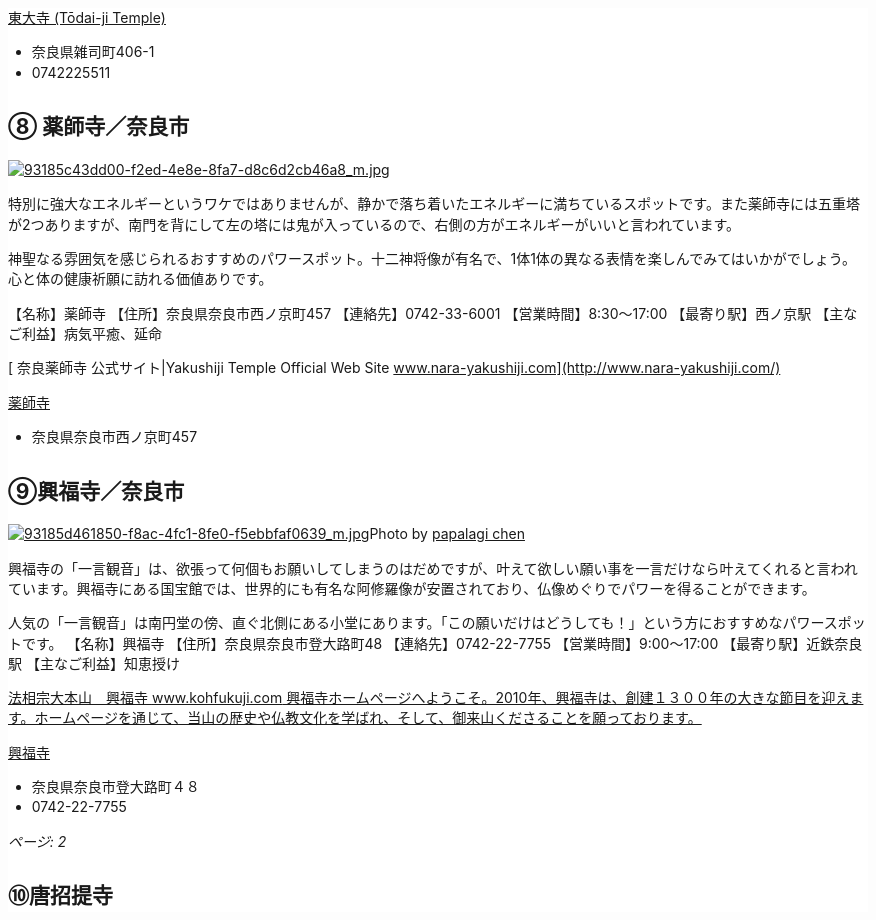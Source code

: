 [東大寺 (Tōdai-ji Temple)](https://retrip.jp/spots/48be925a-5ac6-4373-b44e-67bbc7908299/)

- 奈良県雑司町406-1
- 0742225511

## ⑧ 薬師寺／奈良市

[![93185c43dd00-f2ed-4e8e-8fa7-d8c6d2cb46a8_m.jpg](../_resources/93185c43dd00-f2ed-4e8e-8fa7-d8c6d2cb46a8_m.jpg)](https://retrip.jp/items/24476399/)

特別に強大なエネルギーというワケではありませんが、静かで落ち着いたエネルギーに満ちているスポットです。また薬師寺には五重塔が2つありますが、南門を背にして左の塔には鬼が入っているので、右側の方がエネルギーがいいと言われています。

神聖なる雰囲気を感じられるおすすめのパワースポット。十二神将像が有名で、1体1体の異なる表情を楽しんでみてはいかがでしょう。心と体の健康祈願に訪れる価値ありです。

【名称】薬師寺
【住所】奈良県奈良市西ノ京町457
【連絡先】0742-33-6001
【営業時間】8:30〜17:00
【最寄り駅】西ノ京駅
【主なご利益】病気平癒、延命

[ 奈良薬師寺 公式サイト|Yakushiji Temple Official Web Site  www.nara-yakushiji.com](http://www.nara-yakushiji.com/)

[薬師寺](https://retrip.jp/spots/39015de3-f216-43fe-b0eb-6e9021d76a1a/)

- 奈良県奈良市西ノ京町457

## ⑨興福寺／奈良市

[![93185d461850-f8ac-4fc1-8fe0-f5ebbfaf0639_m.jpg](../_resources/93185d461850-f8ac-4fc1-8fe0-f5ebbfaf0639_m.jpg)](https://retrip.jp/items/22509571/)Photo by [papalagi chen](https://www.flickr.com/photos/23504216@N04/7165928448)

興福寺の「一言観音」は、欲張って何個もお願いしてしまうのはだめですが、叶えて欲しい願い事を一言だけなら叶えてくれると言われています。興福寺にある国宝館では、世界的にも有名な阿修羅像が安置されており、仏像めぐりでパワーを得ることができます。

人気の「一言観音」は南円堂の傍、直ぐ北側にある小堂にあります。「この願いだけはどうしても！」という方におすすめなパワースポットです。
【名称】興福寺
【住所】奈良県奈良市登大路町48
【連絡先】0742-22-7755
【営業時間】9:00～17:00
【最寄り駅】近鉄奈良駅
【主なご利益】知恵授け

[ 法相宗大本山　興福寺  www.kohfukuji.com  興福寺ホームページへようこそ。2010年、興福寺は、創建１３００年の大きな節目を迎えます。ホームページを通じて、当山の歴史や仏教文化を学ばれ、そして、御来山くださることを願っております。](http://www.kohfukuji.com/)

[興福寺](https://retrip.jp/spots/f4e7047a-ffb7-4010-955c-8c0ca96937ca/)

- 奈良県奈良市登大路町４８
- 0742-22-7755

*ページ: 2*

## ⑩唐招提寺
